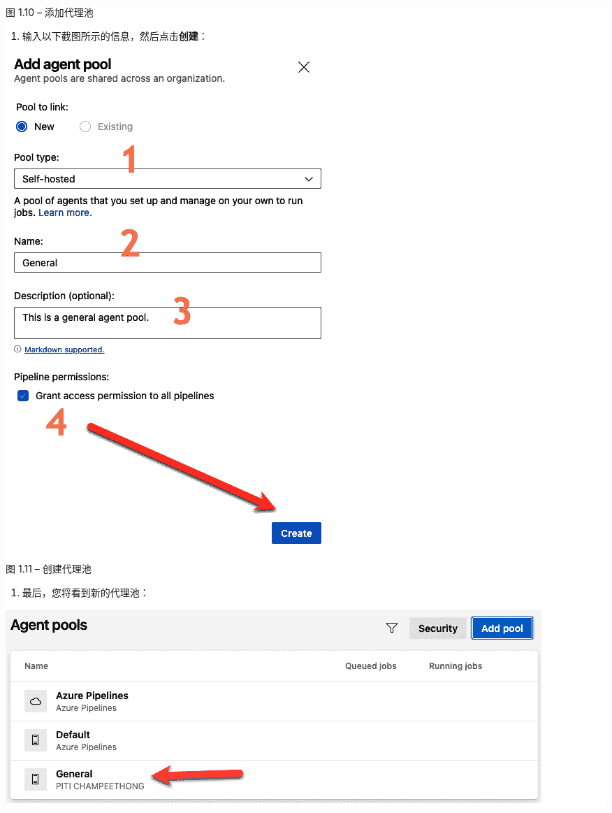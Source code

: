 图 1.10 – 添加代理池

1.  输入以下截图所示的信息，然后点击**创建**：

![图 1.11 – 创建代理池](img/B18875_01_11.jpg)

图 1.11 – 创建代理池

1.  最后，您将看到新的代理池：

![图 1.12 – 显示新的代理池](img/B18875_01_12.jpg)
